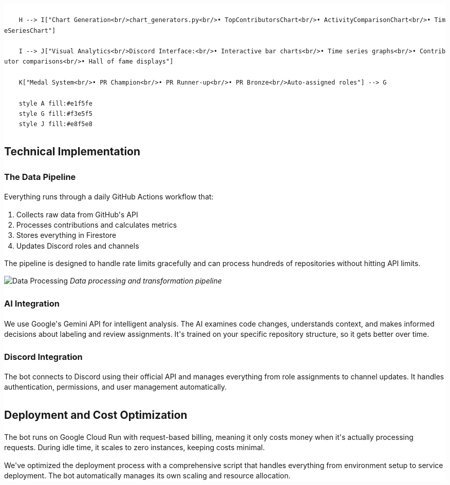 ```mermaid
    
    H --> I["Chart Generation<br/>chart_generators.py<br/>• TopContributorsChart<br/>• ActivityComparisonChart<br/>• TimeSeriesChart"]
    
    I --> J["Visual Analytics<br/>Discord Interface:<br/>• Interactive bar charts<br/>• Time series graphs<br/>• Contributor comparisons<br/>• Hall of fame displays"]
    
    K["Medal System<br/>• PR Champion<br/>• PR Runner-up<br/>• PR Bronze<br/>Auto-assigned roles"] --> G
    
    style A fill:#e1f5fe
    style G fill:#f3e5f5
    style J fill:#e8f5e8
```

## Technical Implementation

### The Data Pipeline

Everything runs through a daily GitHub Actions workflow that:
1. Collects raw data from GitHub's API
2. Processes contributions and calculates metrics
3. Stores everything in Firestore
4. Updates Discord roles and channels

The pipeline is designed to handle rate limits gracefully and can process hundreds of repositories without hitting API limits.

<img src="images/Screenshot%202025-08-03%20at%208.24.14%E2%80%AFPM.png" width="600" alt="Data Processing"/>
<em>Data processing and transformation pipeline</em>

### AI Integration

We use Google's Gemini API for intelligent analysis. The AI examines code changes, understands context, and makes informed decisions about labeling and review assignments. It's trained on your specific repository structure, so it gets better over time.

### Discord Integration

The bot connects to Discord using their official API and manages everything from role assignments to channel updates. It handles authentication, permissions, and user management automatically.

## Deployment and Cost Optimization

The bot runs on Google Cloud Run with request-based billing, meaning it only costs money when it's actually processing requests. During idle time, it scales to zero instances, keeping costs minimal.

We've optimized the deployment process with a comprehensive script that handles everything from environment setup to service deployment. The bot automatically manages its own scaling and resource allocation.
